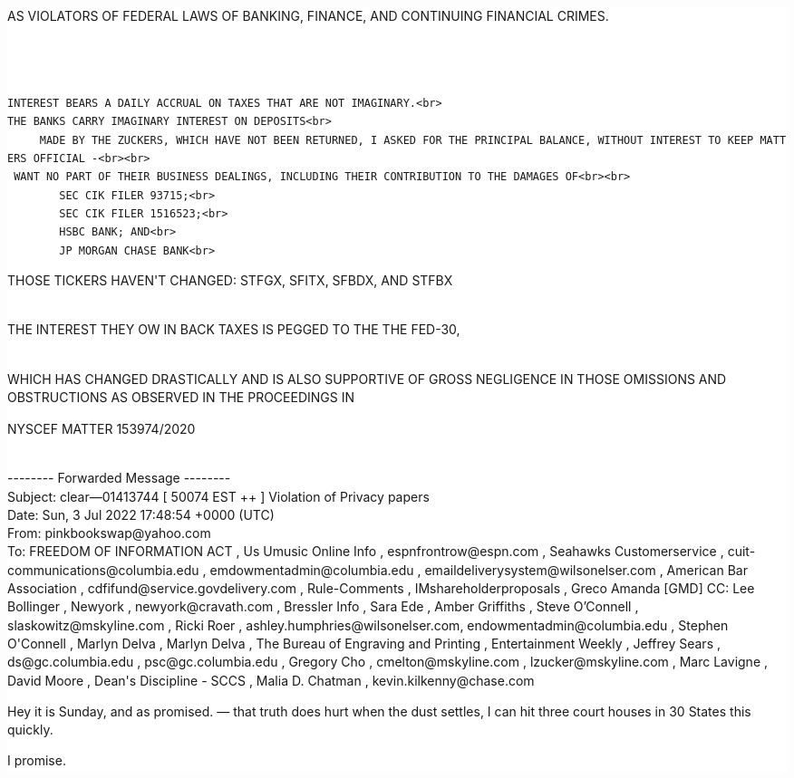 AS VIOLATORS OF FEDERAL LAWS OF BANKING, FINANCE, AND CONTINUING FINANCIAL CRIMES.<br><br><br><br>

    INTEREST BEARS A DAILY ACCRUAL ON TAXES THAT ARE NOT IMAGINARY.<br>
    THE BANKS CARRY IMAGINARY INTEREST ON DEPOSITS<br>
         MADE BY THE ZUCKERS, WHICH HAVE NOT BEEN RETURNED, I ASKED FOR THE PRINCIPAL BALANCE, WITHOUT INTEREST TO KEEP MATTERS OFFICIAL -<br><br>
	 WANT NO PART OF THEIR BUSINESS DEALINGS, INCLUDING THEIR CONTRIBUTION TO THE DAMAGES OF<br><br>
            SEC CIK FILER 93715;<br>
            SEC CIK FILER 1516523;<br>
            HSBC BANK; AND<br>
            JP MORGAN CHASE BANK<br>

THOSE TICKERS HAVEN'T CHANGED:    STFGX, SFITX, SFBDX, AND STFBX<br><br>

THE INTEREST THEY OW IN BACK TAXES IS PEGGED TO THE THE FED-30,<br><br>

WHICH HAS CHANGED DRASTICALLY AND IS ALSO SUPPORTIVE OF GROSS NEGLIGENCE IN THOSE OMISSIONS AND OBSTRUCTIONS AS OBSERVED IN THE PROCEEDINGS IN<br>

NYSCEF MATTER 153974/2020<br>

<br>
-------- Forwarded Message --------<br>
Subject: 	clear—01413744 [ 50074 EST ++ ] Violation of Privacy papers<br>
Date: 	Sun, 3 Jul 2022 17:48:54 +0000 (UTC)<br>
From: 	pinkbookswap@yahoo.com <pinkbookswap@yahoo.com><br>
To: 	<REDACTED>FREEDOM OF INFORMATION ACT <foia@eeoc.gov>, Us Umusic Online Info <info@us.umusic-online.com>, espnfrontrow@espn.com <espnfrontrow@espn.com>, Seahawks Customerservice <customerservice@seahawks.com>, cuit-communications@columbia.edu <cuit-communications@columbia.edu>, emdowmentadmin@columbia.edu <emdowmentadmin@columbia.edu>, emaildeliverysystem@wilsonelser.com <emaildeliverysystem@wilsonelser.com>, American Bar Association <abanews@americanbar.org>, cdfifund@service.govdelivery.com <cdfifund@service.govdelivery.com>, Rule-Comments <rule-comments@sec.gov>, IMshareholderproposals <imshareholderproposals@sec.gov>, Greco Amanda [GMD] <imceaex-_o=exchangelabs_ou=exchange+20administrative+20group+20+28fydibohf23spdlt+29_cn=recipients_cn=c190de3e029d4091b8fd14015f12e672-grecoa@namprd20.prod.outlook.com>
CC: 	Lee Bollinger <officeofthepresident@columbia.edu>, Newyork <newyork@sec.gov>, newyork@cravath.com <newyork@cravath.com>, Bressler Info <info@bressler.com>, Sara Ede <see2119@columbia.edu>, Amber Griffiths <ag2943@columbia.edu>, Steve O’Connell <sgo2107@columbia.edu>, slaskowitz@mskyline.com <slaskowitz@mskyline.com>, Ricki Roer <ricki.roer@wilsonelser.com>, ashley.humphries@wilsonelser.com, endowmentadmin@columbia.edu <endowmentadmin@columbia.edu>, Stephen O'Connell <sgo2107@adcu.columbia.edu>, Marlyn Delva <mmt22@cumc.columbia.edu>, Marlyn Delva <mmt22@columbia.edu>, The Bureau of Engraving and Printing <usbep@service.govdelivery.com>, Entertainment Weekly <entertainmentweekly@mail.entertainmentweekly.com>, Jeffrey Sears <js@gc.columbia.edu>, ds@gc.columbia.edu <ds@gc.columbia.edu>, psc@gc.columbia.edu <psc@gc.columbia.edu>, Gregory Cho <gcho@doi.nyc.gov>, cmelton@mskyline.com <cmelton@mskyline.com>, lzucker@mskyline.com <lzucker@mskyline.com>, Marc Lavigne <tessier3@stanford.edu>, David Moore <david.moore.ct95@statefarm.com>, Dean's Discipline - SCCS <conduct-admin@columbia.edu>, Malia D. Chatman <malia.d.chatman@chase.com>, kevin.kilkenny@chase.com <kevin.kilkenny@chase.com>


Hey it is Sunday, and as promised.
— that truth does hurt when the dust settles, I can hit three court houses in 30 States this quickly.  

I promise.
